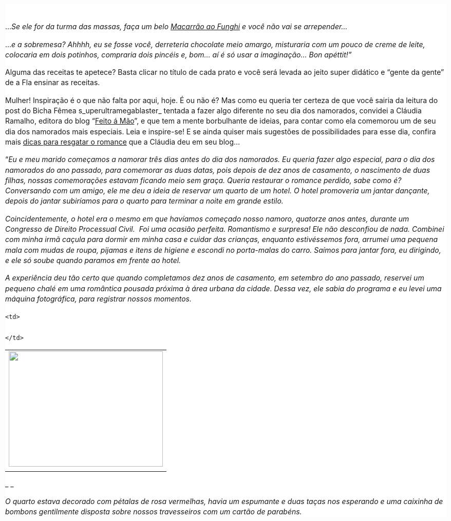  

…_Se ele for da turma das massas, faça um belo_ <a href="http://artenacozinha.blogspot.com/2010/04/macarrao-com-funghi-secchi.html" target="_blank"><em>Macarrão ao Funghi</em></a> _e você não vai se arrepender…_

…_e a sobremesa? Ahhhh, eu se fosse você, derreteria chocolate meio amargo, misturaria com um pouco de creme de leite, colocaria em dois potinhos, compraria dois pincéis e, bom&#8230; aí é só usar a imaginação… Bon apéttit!”_

Alguma das receitas te apetece? Basta clicar no título de cada prato e você será levada ao jeito super didático e “gente da gente” de a Fla ensinar as receitas.

Mulher! Inspiração é o que não falta por aqui, hoje. É ou não é? Mas como eu queria ter certeza de que você sairia da leitura do post do Bicha Fêmea s_uperultramegablaster_ tentada a fazer algo diferente no seu dia dos namorados, convidei a Cláudia Ramalho, editora do blog “<a href="http://claudinha-feitoamo.blogspot.com/" target="_blank">Feito á Mão</a>”, e que tem a mente borbulhante de ideias, para contar como ela comemorou um de seu dia dos namorados mais especiais. Leia e inspire-se! E se ainda quiser mais sugestões de possibilidades para esse dia, confira mais <a href="http://claudinha-feitoamo.blogspot.com/2010/05/dia-dos-namorados-sugestoes-para.html" target="_blank">dicas para resgatar o romance</a> que a Cláudia deu em seu blog…

“_Eu e meu marido começamos a namorar três dias antes do dia dos namorados. Eu queria fazer algo especial, para o dia dos namorados do ano passado, para comemorar as duas datas, pois depois de dez anos de casamento, o nascimento de duas filhas, nossas comemorações estavam ficando meio sem graça. Queria restaurar o romance perdido, sabe como é? Conversando com um amigo, ele me deu a ideia de reservar um quarto de um hotel. O hotel promoveria um jantar dançante, depois do jantar subiríamos para o quarto para terminar a noite em grande estilo._ 

_Coincidentemente, o hotel era o mesmo em que havíamos começado nosso namoro, quatorze anos antes, durante um Congresso de Direito Processual Civil.  Foi uma ocasião perfeita. Romantismo e surpresa! Ele não desconfiou de nada. Combinei com minha irmã caçula para dormir em minha casa e cuidar das crianças, enquanto estivéssemos fora, arrumei uma pequena mala com mudas de roupa, pijamas e itens de higiene e escondi no porta-malas do carro. Saímos para jantar fora, eu dirigindo, e ele só soube quando paramos em frente ao hotel._

_A experiência deu tão certo que quando completamos dez anos de casamento, em setembro do ano passado, reservei um pequeno chalé em uma romântica pousada próxima à área urbana da cidade. Dessa vez, ele sabia do programa e eu levei uma máquina fotográfica, para registrar nossos momentos._ 

<table align="center">
  <tr>
    <td>
      <a href="http://www.trololodemulher.com.br/blog/wp-content/uploads/2010/06/banheira-romantica.jpg"><img class="alignnone size-medium wp-image-4717" title="banheira romântica" src="http://www.trololodemulher.com.br/blog/wp-content/uploads/2010/06/banheira-romantica-300x225.jpg" alt="" width="300" height="225" /></a>
    </td>
    
    <td>
       
    </td>
  </tr>
</table>

_ _

_O quarto estava decorado com pétalas de rosa vermelhas, havia um espumante e duas taças nos esperando e uma caixinha de bombons gentilmente disposta sobre nossos travesseiros com um cartão de parabéns._
